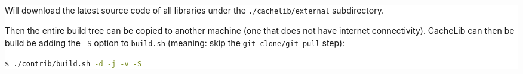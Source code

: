 Will download the latest source code of all libraries under
the `./cachelib/external` subdirectory.

Then the entire build tree can be copied to another machine
(one that does not have internet connectivity).
CacheLib can then be build be adding the `-S` option to `build.sh`
(meaning: skip the `git clone/git pull` step):

```sh
$ ./contrib/build.sh -d -j -v -S
```
